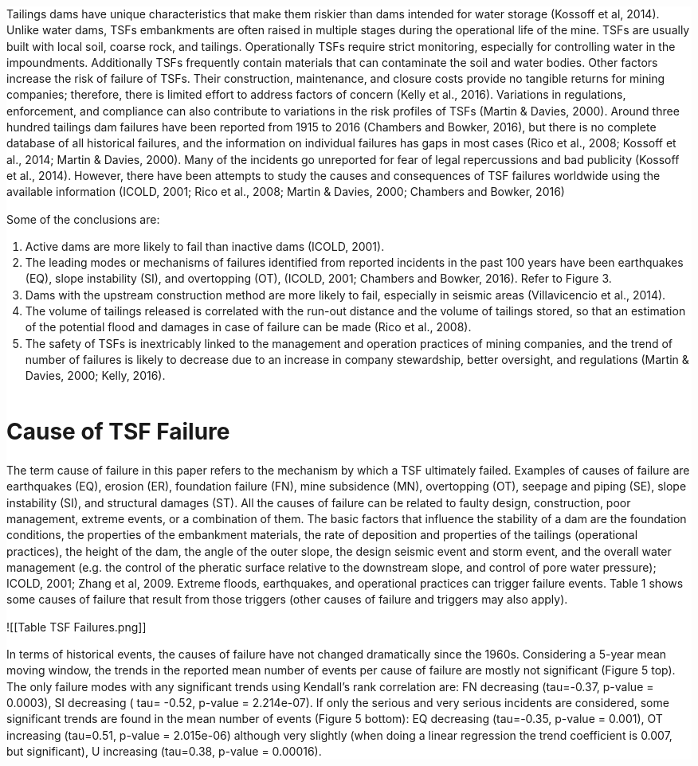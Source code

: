 Tailings dams have unique characteristics that make them riskier than dams intended for water storage (Kossoff et al, 2014). Unlike water dams, TSFs embankments are often raised in multiple stages during the operational life of the mine. TSFs are usually built with local soil, coarse rock, and tailings. Operationally TSFs require strict monitoring, especially for controlling water in the impoundments. Additionally TSFs frequently contain materials that can contaminate the soil and water bodies. Other factors increase the risk of failure of TSFs. Their construction, maintenance, and closure costs provide no tangible returns for mining companies; therefore, there is limited effort to address factors of concern (Kelly et al., 2016). Variations in regulations, enforcement, and compliance can also contribute to variations in the risk profiles of TSFs (Martin & Davies, 2000). Around three hundred tailings dam failures have been reported from 1915 to 2016 (Chambers and Bowker, 2016), but there is no complete database of all historical failures, and the information on individual failures has gaps in most cases (Rico et al., 2008; Kossoff et al., 2014; Martin & Davies, 2000). Many of the incidents go unreported for fear of legal repercussions and bad publicity (Kossoff et al., 2014). However, there have been attempts to study the causes and consequences of TSF failures worldwide using the available information (ICOLD, 2001; Rico et al., 2008; Martin & Davies, 2000; Chambers and Bowker, 2016)

Some of the conclusions are:
1) Active dams are more likely to fail than inactive dams (ICOLD, 2001). 
2)  The leading modes or mechanisms of failures identified from reported incidents in the past 100 years have been earthquakes (EQ), slope instability (SI), and overtopping (OT), (ICOLD, 2001; Chambers and Bowker, 2016). Refer to Figure 3. 
2) Dams with the upstream construction method are more likely to fail, especially in seismic areas (Villavicencio et al., 2014). 
4) The volume of tailings released is correlated with the run-out distance and the volume of tailings stored, so that an estimation of the potential flood and damages in case of failure can be made (Rico et al., 2008). 
5) The safety of TSFs is inextricably linked to the management and operation practices of mining companies, and the trend of number of failures is likely to decrease due to an increase in company stewardship, better oversight, and regulations (Martin & Davies, 2000; Kelly, 2016).

# Cause of TSF Failure


The term cause of failure in this paper refers to the mechanism by which a TSF ultimately failed. Examples of causes of failure are earthquakes (EQ), erosion (ER), foundation failure (FN), mine subsidence (MN), overtopping (OT), seepage and piping (SE), slope instability (SI), and structural damages (ST). All the causes of failure can be related to faulty design, construction, poor management, extreme events, or a combination of them. The basic factors that influence the stability of a dam are the foundation conditions, the properties of the embankment materials, the rate of deposition and properties of the tailings (operational practices), the height of the dam, the angle of the outer slope, the design seismic event and storm event, and the overall water management (e.g. the control of the pheratic surface relative to the downstream slope, and control of pore water pressure); ICOLD, 2001; Zhang et al, 2009. Extreme floods, earthquakes, and operational practices can trigger failure events. Table 1 shows some causes of failure that result from those triggers (other causes of failure and triggers may also apply).

![[Table TSF Failures.png]]

In terms of historical events, the causes of failure have not changed dramatically since the 1960s. Considering a 5-year mean moving window, the trends in the reported mean number of events per cause of failure are mostly not significant (Figure 5 top). The only failure modes with any significant trends using Kendall’s rank correlation are: FN decreasing (tau=-0.37, p-value = 0.0003), SI decreasing ( tau= -0.52, p-value = 2.214e-07). 
If only the serious and very serious incidents are considered, some significant trends are found in the mean number of events (Figure 5 bottom): EQ decreasing (tau=-0.35, p-value = 0.001), OT increasing (tau=0.51, p-value = 2.015e-06) although very slightly (when doing a linear regression the trend coefficient is 0.007, but significant), U increasing (tau=0.38, p-value = 0.00016).
